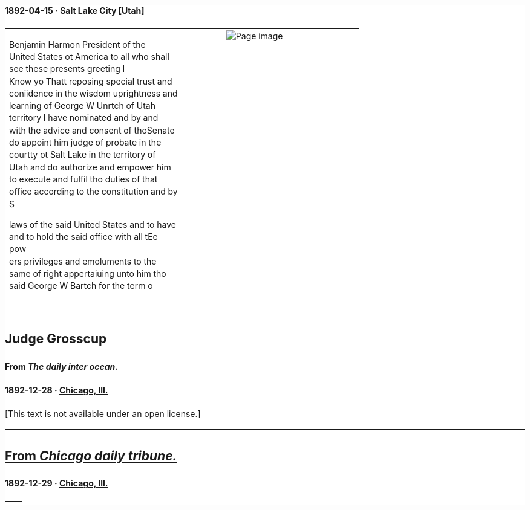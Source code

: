 #### 1892-04-15 &middot; [Salt Lake City [Utah]](http://dbpedia.org/resource/Salt_Lake_City)

<table style="width: 100%;"><tr><td style="width: 50%">

  
Benjamin Harmon President of the  
United States ot America to all who shall  
see these presents greeting I  
Know yo Thatt reposing special trust and  
coniidence in the wisdom uprightness and  
learning of George W Unrtch of Utah  
territory I have nominated and by and  
with the advice and consent of thoSenate  
do appoint him judge of probate in the  
courtty ot Salt Lake in the territory of  
Utah and do authorize and empower him  
to execute and fulfil tho duties of that  
office according to the constitution and by  
S  
  
laws of the said United States and to have  
and to hold the said office with all tEe pow­  
ers privileges and emoluments to the  
same of right appertaiuing unto him tho  
said George W Bartch for the term o
</td><td style="width: 50%; max-height: 75%; margin: auto; display: block;">
<img alt="Page image" src="https://tile.loc.gov/image-services/iiif/service:ndnp:uuml:batch_uuml_boozer_ver01:data:sn85058130:175048637:1892041501:0258/pct:30.685686497001136,4.058830236005017,25.87129194358891,77.083570858511/!600,600/0/default.jpg"/>
</td>
</tr></table>

---

## Judge Grosscup

#### From _The daily inter ocean._

#### 1892-12-28 &middot; [Chicago, Ill.](http://dbpedia.org/resource/Chicago)

[This text is not available under an open license.]

---

## [From _Chicago daily tribune._](https://archive.org/details/per_chicago-daily-tribune_the-chicago-daily-tribun_1892-12-29_51_364/page/n4/mode/1up?view=theater)

#### 1892-12-29 &middot; [Chicago, Ill.](http://dbpedia.org/resource/Chicago)

<table style="width: 100%;"><tr><td style="width: 50%">
